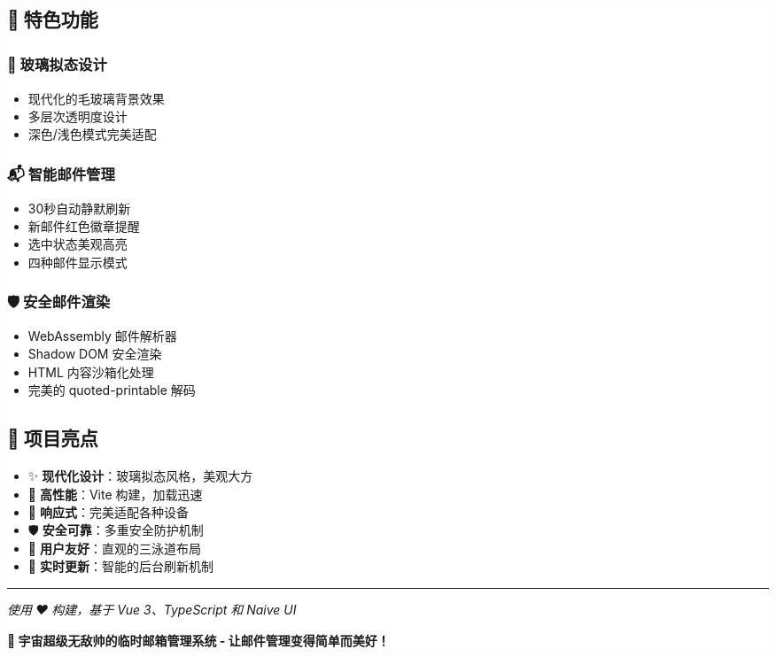 ## 🌟 特色功能

### 🎨 玻璃拟态设计
- 现代化的毛玻璃背景效果
- 多层次透明度设计
- 深色/浅色模式完美适配

### 📬 智能邮件管理
- 30秒自动静默刷新
- 新邮件红色徽章提醒
- 选中状态美观高亮
- 四种邮件显示模式

### 🛡️ 安全邮件渲染
- WebAssembly 邮件解析器
- Shadow DOM 安全渲染
- HTML 内容沙箱化处理
- 完美的 quoted-printable 解码

## 🎯 项目亮点

- ✨ **现代化设计**：玻璃拟态风格，美观大方
- 🚀 **高性能**：Vite 构建，加载迅速
- 📱 **响应式**：完美适配各种设备
- 🛡️ **安全可靠**：多重安全防护机制
- 🎨 **用户友好**：直观的三泳道布局
- 🔄 **实时更新**：智能的后台刷新机制

---

*使用 ❤️ 构建，基于 Vue 3、TypeScript 和 Naive UI*

**🌟 宇宙超级无敌帅的临时邮箱管理系统 - 让邮件管理变得简单而美好！**
